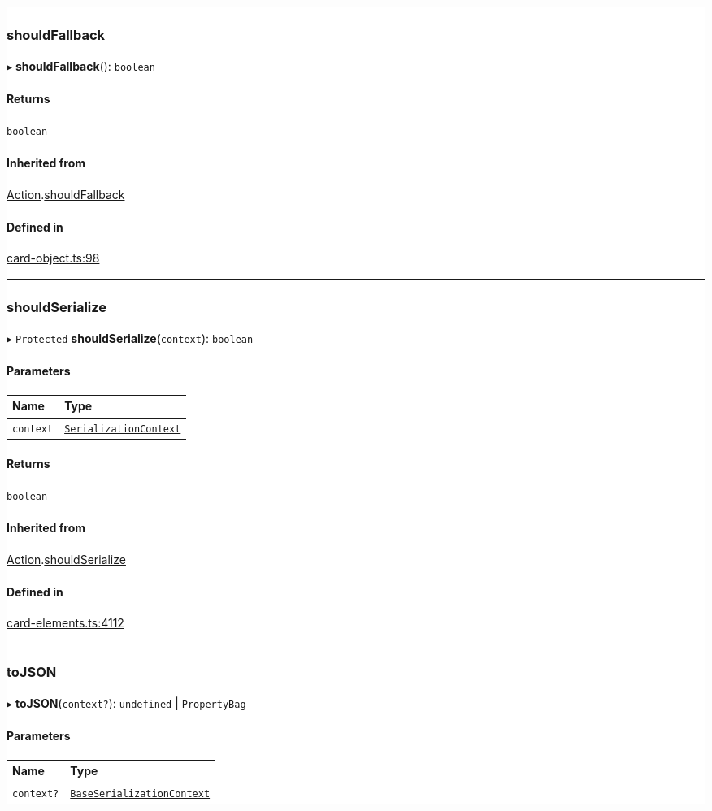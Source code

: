 ___

### shouldFallback

▸ **shouldFallback**(): `boolean`

#### Returns

`boolean`

#### Inherited from

[Action](Action.md).[shouldFallback](Action.md#shouldfallback)

#### Defined in

[card-object.ts:98](https://github.com/asseco-see/AdaptiveCards/blob/1f0afdc45/source/nodejs/adaptivecards/src/card-object.ts#L98)

___

### shouldSerialize

▸ `Protected` **shouldSerialize**(`context`): `boolean`

#### Parameters

| Name | Type |
| :------ | :------ |
| `context` | [`SerializationContext`](SerializationContext.md) |

#### Returns

`boolean`

#### Inherited from

[Action](Action.md).[shouldSerialize](Action.md#shouldserialize)

#### Defined in

[card-elements.ts:4112](https://github.com/asseco-see/AdaptiveCards/blob/1f0afdc45/source/nodejs/adaptivecards/src/card-elements.ts#L4112)

___

### toJSON

▸ **toJSON**(`context?`): `undefined` \| [`PropertyBag`](../README.md#propertybag)

#### Parameters

| Name | Type |
| :------ | :------ |
| `context?` | [`BaseSerializationContext`](BaseSerializationContext.md) |
